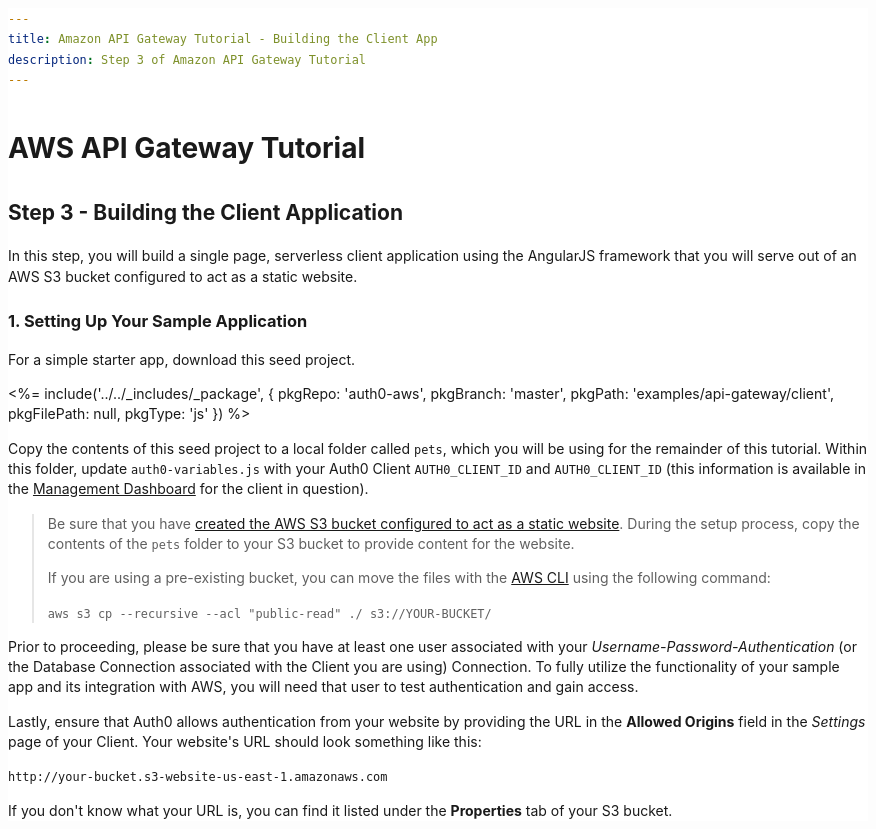 ```yaml
---
title: Amazon API Gateway Tutorial - Building the Client App
description: Step 3 of Amazon API Gateway Tutorial
---
```


# AWS API Gateway Tutorial
## Step 3 - Building the Client Application

In this step, you will build a single page, serverless client application using the AngularJS framework that you will serve out of an AWS S3 bucket configured to act as a static website.

### 1. Setting Up Your Sample Application

For a simple starter app, download this seed project.

<%= include('../../_includes/_package', {
  pkgRepo: 'auth0-aws',
  pkgBranch: 'master',
  pkgPath: 'examples/api-gateway/client',
  pkgFilePath: null,
  pkgType: 'js'
}) %>

Copy the contents of this seed project to a local folder called `pets`, which you will be using for the remainder of this tutorial. Within this folder, update `auth0-variables.js` with your Auth0 Client `AUTH0_CLIENT_ID` and `AUTH0_CLIENT_ID` (this information is available in the [Management Dashboard](${manage_url}/#/clients) for the client in question).

> Be sure that you have [created the AWS S3 bucket configured to act as a static website](http://docs.aws.amazon.com/gettingstarted/latest/swh/website-hosting-intro.html). During the setup process, copy the contents of the `pets` folder to your S3 bucket to provide content for the website.
>
> If you are using a pre-existing bucket, you can move the files with the [AWS CLI](https://aws.amazon.com/cli/) using the following command:
> ```
> aws s3 cp --recursive --acl "public-read" ./ s3://YOUR-BUCKET/
> ```

Prior to proceeding, please be sure that you have at least one user associated with your *Username-Password-Authentication* (or the Database Connection associated with the Client you are using) Connection. To fully utilize the functionality of your sample app and its integration with AWS, you will need that user to test authentication and gain access.

Lastly, ensure that Auth0 allows authentication from your website by providing the URL in the **Allowed Origins** field in the *Settings* page of your Client. Your website's URL should look something like this:

`http://your-bucket.s3-website-us-east-1.amazonaws.com`

If you don't know what your URL is, you can find it listed under the **Properties** tab of your S3 bucket.
